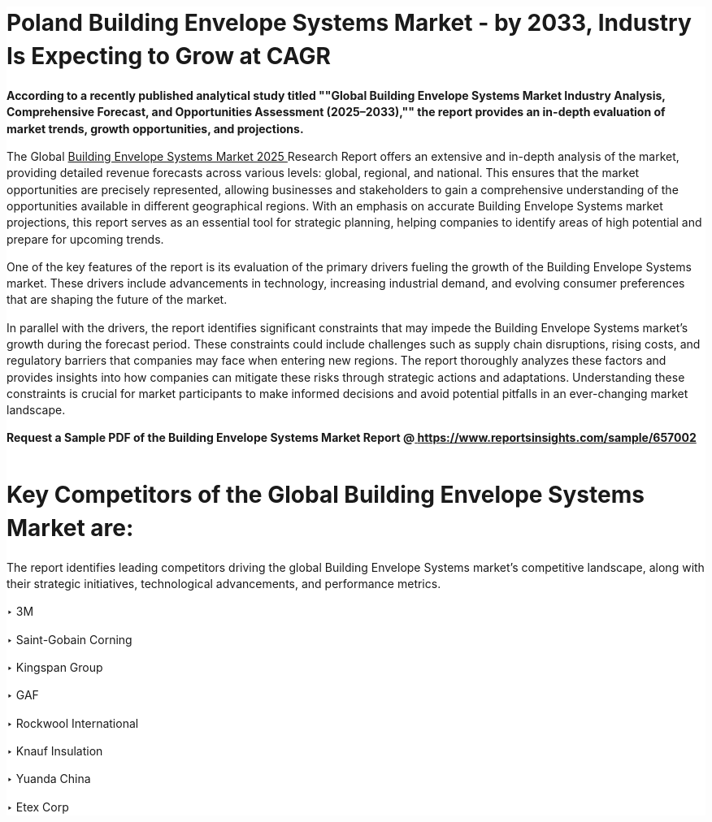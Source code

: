 # Poland Building Envelope Systems Market - by 2033, Industry Is Expecting to Grow at CAGR

<strong>According to a recently published analytical study titled ""Global Building Envelope Systems Market Industry Analysis, Comprehensive Forecast, and Opportunities Assessment (2025–2033),"" the report provides an in-depth evaluation of market trends, growth opportunities, and projections.</strong>

The Global <a href=https://www.reportsinsights.com/sample/657002>Building Envelope Systems Market 2025 </a> Research Report offers an extensive and in-depth analysis of the market, providing detailed revenue forecasts across various levels: global, regional, and national. This ensures that the market opportunities are precisely represented, allowing businesses and stakeholders to gain a comprehensive understanding of the opportunities available in different geographical regions. With an emphasis on accurate Building Envelope Systems market projections, this report serves as an essential tool for strategic planning, helping companies to identify areas of high potential and prepare for upcoming trends.

One of the key features of the report is its evaluation of the primary drivers fueling the growth of the Building Envelope Systems market. These drivers include advancements in technology, increasing industrial demand, and evolving consumer preferences that are shaping the future of the market. 

In parallel with the drivers, the report identifies significant constraints that may impede the Building Envelope Systems market’s growth during the forecast period. These constraints could include challenges such as supply chain disruptions, rising costs, and regulatory barriers that companies may face when entering new regions. The report thoroughly analyzes these factors and provides insights into how companies can mitigate these risks through strategic actions and adaptations. Understanding these constraints is crucial for market participants to make informed decisions and avoid potential pitfalls in an ever-changing market landscape.

<strong>Request a Sample PDF of the Building Envelope Systems Market Report </strong><strong>@<a href=https://www.reportsinsights.com/sample/657002> https://www.reportsinsights.com/sample/657002</a></strong></font>

# <strong>Key Competitors of the Global Building Envelope Systems Market are:</strong>

The report identifies leading competitors driving the global Building Envelope Systems market’s competitive landscape, along with their strategic initiatives, technological advancements, and performance metrics.

‣ 3M

‣ Saint-Gobain Corning

‣ Kingspan Group

‣ GAF

‣ Rockwool International

‣ Knauf Insulation

‣ Yuanda China

‣ Etex Corp
